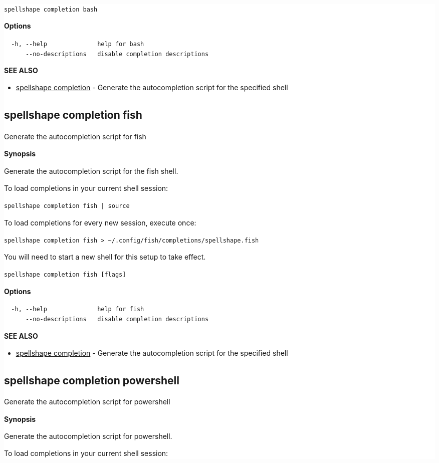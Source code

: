 
```
spellshape completion bash
```

**Options**

```
  -h, --help              help for bash
      --no-descriptions   disable completion descriptions
```

**SEE ALSO**

* [spellshape completion](#spellshape-completion)	 - Generate the autocompletion script for the specified shell


## spellshape completion fish

Generate the autocompletion script for fish

**Synopsis**

Generate the autocompletion script for the fish shell.

To load completions in your current shell session:

	spellshape completion fish | source

To load completions for every new session, execute once:

	spellshape completion fish > ~/.config/fish/completions/spellshape.fish

You will need to start a new shell for this setup to take effect.


```
spellshape completion fish [flags]
```

**Options**

```
  -h, --help              help for fish
      --no-descriptions   disable completion descriptions
```

**SEE ALSO**

* [spellshape completion](#spellshape-completion)	 - Generate the autocompletion script for the specified shell


## spellshape completion powershell

Generate the autocompletion script for powershell

**Synopsis**

Generate the autocompletion script for powershell.

To load completions in your current shell session:
